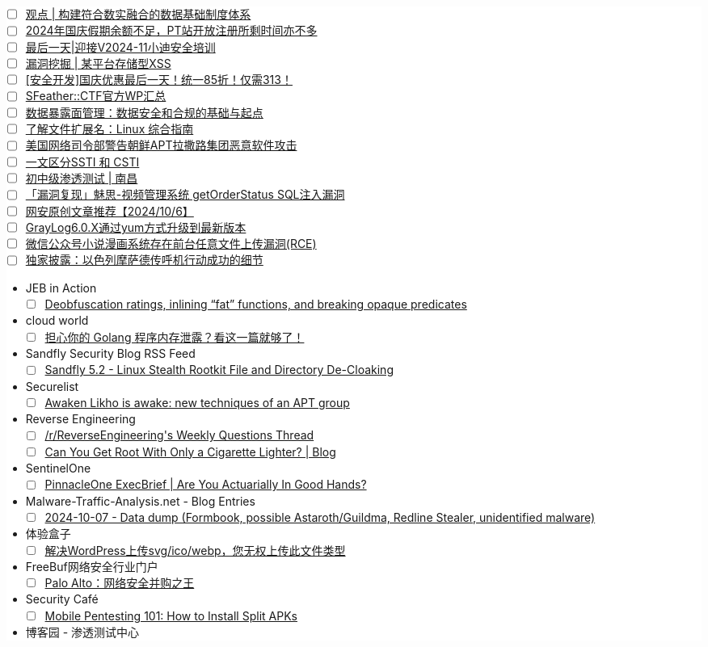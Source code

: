   - [ ] [观点 | 构建符合数实融合的数据基础制度体系](https://mp.weixin.qq.com/s?__biz=MzA5MzE5MDAzOA==&mid=2664226718&idx=3&sn=51a373ac5c15939a43701195f2cb1ce7)
  - [ ] [2024年国庆假期余额不足，PT站开放注册所剩时间亦不多](https://mp.weixin.qq.com/s?__biz=MzU2MjU2MzI3MA==&mid=2247484476&idx=1&sn=9ce27ff76c31623b367f70575e223a37)
  - [ ] [最后一天|迎接V2024-11小迪安全培训](https://mp.weixin.qq.com/s?__biz=MzA5MzQ3MDE1NQ==&mid=2653940613&idx=1&sn=9bc3cd3cb156c63d341f6a3be1cdb352)
  - [ ] [漏洞挖掘 | 某平台存储型XSS](https://mp.weixin.qq.com/s?__biz=MzUyODkwNDIyMg==&mid=2247544039&idx=1&sn=060b0e54309235e58f40c8f53718ce75)
  - [ ] [[安全开发]国庆优惠最后一天！统一85折！仅需313！](https://mp.weixin.qq.com/s?__biz=MzkxMTUwOTY1MA==&mid=2247489019&idx=1&sn=d7c76beb2f0bc948902e04cea7a63885)
  - [ ] [SFeather::CTF官方WP汇总](https://mp.weixin.qq.com/s?__biz=Mzg2Nzk0NjA4Mg==&mid=2247492137&idx=1&sn=226fb401a0823741592f1f6fc8a106c5)
  - [ ] [数据暴露面管理：数据安全和合规的基础与起点](https://mp.weixin.qq.com/s?__biz=MzkxMzQwNDcxNg==&mid=2247486657&idx=1&sn=e63bb2b40e43ae5d452590cb4589a307)
  - [ ] [了解文件扩展名：Linux 综合指南](https://mp.weixin.qq.com/s?__biz=MzkxNTY3MTE5MA==&mid=2247485431&idx=1&sn=c068b684f99deb8fa8973a80cb07de2c)
  - [ ] [美国网络司令部警告朝鲜APT拉撒路集团恶意软件攻击](https://mp.weixin.qq.com/s?__biz=Mzg3OTYxODQxNg==&mid=2247485161&idx=1&sn=c88f44141163c0c72afa0930d5f52dea)
  - [ ] [一文区分SSTI 和 CSTI](https://mp.weixin.qq.com/s?__biz=MzI4NTcxMjQ1MA==&mid=2247613419&idx=1&sn=0bb9a2c83a5723ec04a6cb6c65509054)
  - [ ] [初中级渗透测试 | 南昌](https://mp.weixin.qq.com/s?__biz=MzI4NTcxMjQ1MA==&mid=2247613419&idx=2&sn=3a49aa37fc595ead014c58d4b4ccb528)
  - [ ] [「漏洞复现」魅思-视频管理系统 getOrderStatus SQL注入漏洞](https://mp.weixin.qq.com/s?__biz=MzkyNDY3MTY3MA==&mid=2247485668&idx=1&sn=cd8475d7058d6019c91f51f5cb22a647)
  - [ ] [网安原创文章推荐【2024/10/6】](https://mp.weixin.qq.com/s?__biz=MzAxNzg3NzMyNQ==&mid=2247488981&idx=1&sn=cf40d1e36dff61f733fdf0dc72065133)
  - [ ] [GrayLog6.0.X通过yum方式升级到最新版本](https://mp.weixin.qq.com/s?__biz=MzU2MjU1OTE0MA==&mid=2247499346&idx=1&sn=cb491beb429f01d58938488c1c8136f7)
  - [ ] [微信公众号小说漫画系统存在前台任意文件上传漏洞(RCE)](https://mp.weixin.qq.com/s?__biz=Mzg4MTkwMTI5Mw==&mid=2247485751&idx=1&sn=f269f2e394f6779cdc687f97d4d9c0e8)
  - [ ] [独家披露：以色列摩萨德传呼机行动成功的细节](https://mp.weixin.qq.com/s?__biz=MzU3MDM2NzkwNg==&mid=2247486478&idx=1&sn=b9636c3bcef2e7337bd5bccbe0328beb)
- JEB in Action
  - [ ] [Deobfuscation ratings, inlining “fat” functions, and breaking opaque predicates](https://www.pnfsoftware.com/blog/deobfuscation-ratings-inlining-fat-functions-and-breaking-opaque-predicates/)
- cloud world
  - [ ] [担心你的 Golang 程序内存泄露？看这一篇就够了！](https://cloudsjhan.github.io/2024/10/07/%E6%8B%85%E5%BF%83%E4%BD%A0%E7%9A%84-Golang-%E7%A8%8B%E5%BA%8F%E5%86%85%E5%AD%98%E6%B3%84%E9%9C%B2%EF%BC%9F%E7%9C%8B%E8%BF%99%E4%B8%80%E7%AF%87%E5%B0%B1%E5%A4%9F%E4%BA%86%EF%BC%81/)
- Sandfly Security Blog RSS Feed
  - [ ] [Sandfly 5.2 - Linux Stealth Rootkit File and Directory De-Cloaking](https://sandflysecurity.com/about-us/news/sandfly-5-2-linux-stealth-rootkit-file-and-directory-de-cloaking/)
- Securelist
  - [ ] [Awaken Likho is awake: new techniques of an APT group](https://securelist.com/awaken-likho-apt-new-implant-campaign/114101/)
- Reverse Engineering
  - [ ] [/r/ReverseEngineering's Weekly Questions Thread](https://www.reddit.com/r/ReverseEngineering/comments/1fy1nuu/rreverseengineerings_weekly_questions_thread/)
  - [ ] [Can You Get Root With Only a Cigarette Lighter? | Blog](https://www.reddit.com/r/ReverseEngineering/comments/1fycssx/can_you_get_root_with_only_a_cigarette_lighter/)
- SentinelOne
  - [ ] [PinnacleOne ExecBrief | Are You Actuarially In Good Hands?](https://www.sentinelone.com/blog/pinnacleone-execbrief-are-you-actuarially-in-good-hands/)
- Malware-Traffic-Analysis.net - Blog Entries
  - [ ] [2024-10-07 - Data dump (Formbook, possible Astaroth/Guildma, Redline Stealer, unidentified malware)](https://www.malware-traffic-analysis.net/2024/10/07/index.html)
- 体验盒子
  - [ ] [解决WordPress上传svg/ico/webp，您无权上传此文件类型](https://www.uedbox.com/post/69734/)
- FreeBuf网络安全行业门户
  - [ ] [Palo Alto：网络安全并购之王](https://www.freebuf.com/articles/neopoints/412202.html)
- Security Café
  - [ ] [Mobile Pentesting 101: How to Install Split APKs](https://securitycafe.ro/2024/10/07/mobile-pentesting-101-how-to-install-split-apks/)
- 博客园 - 渗透测试中心